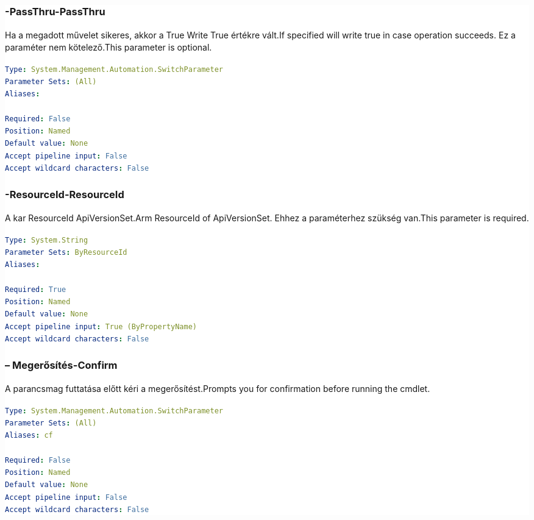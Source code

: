 ### <span data-ttu-id="293aa-125">-PassThru</span><span class="sxs-lookup"><span data-stu-id="293aa-125">-PassThru</span></span>
<span data-ttu-id="293aa-126">Ha a megadott művelet sikeres, akkor a True Write True értékre vált.</span><span class="sxs-lookup"><span data-stu-id="293aa-126">If specified will write true in case operation succeeds.</span></span>
<span data-ttu-id="293aa-127">Ez a paraméter nem kötelező.</span><span class="sxs-lookup"><span data-stu-id="293aa-127">This parameter is optional.</span></span>

```yaml
Type: System.Management.Automation.SwitchParameter
Parameter Sets: (All)
Aliases:

Required: False
Position: Named
Default value: None
Accept pipeline input: False
Accept wildcard characters: False
```

### <span data-ttu-id="293aa-128">-ResourceId</span><span class="sxs-lookup"><span data-stu-id="293aa-128">-ResourceId</span></span>
<span data-ttu-id="293aa-129">A kar ResourceId ApiVersionSet.</span><span class="sxs-lookup"><span data-stu-id="293aa-129">Arm ResourceId of ApiVersionSet.</span></span> <span data-ttu-id="293aa-130">Ehhez a paraméterhez szükség van.</span><span class="sxs-lookup"><span data-stu-id="293aa-130">This parameter is required.</span></span>

```yaml
Type: System.String
Parameter Sets: ByResourceId
Aliases:

Required: True
Position: Named
Default value: None
Accept pipeline input: True (ByPropertyName)
Accept wildcard characters: False
```

### <span data-ttu-id="293aa-131">– Megerősítés</span><span class="sxs-lookup"><span data-stu-id="293aa-131">-Confirm</span></span>
<span data-ttu-id="293aa-132">A parancsmag futtatása előtt kéri a megerősítést.</span><span class="sxs-lookup"><span data-stu-id="293aa-132">Prompts you for confirmation before running the cmdlet.</span></span>

```yaml
Type: System.Management.Automation.SwitchParameter
Parameter Sets: (All)
Aliases: cf

Required: False
Position: Named
Default value: None
Accept pipeline input: False
Accept wildcard characters: False
```
